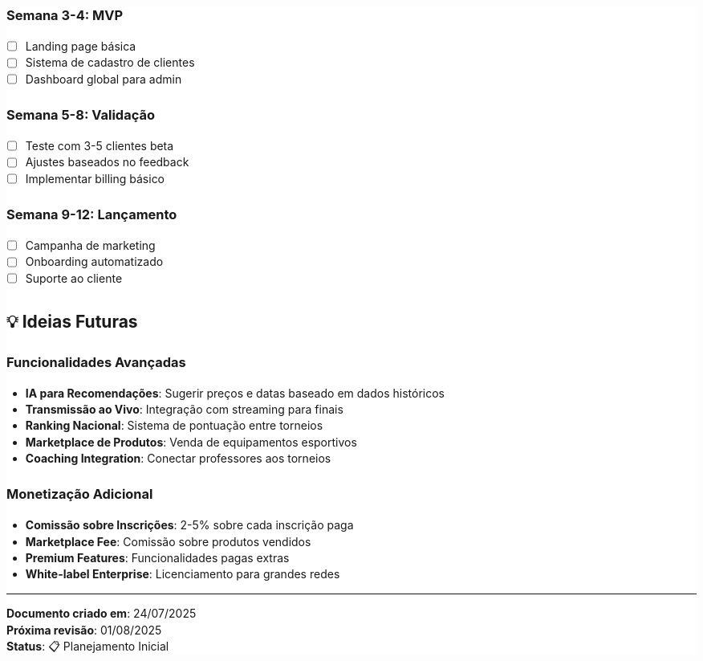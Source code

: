### Semana 3-4: MVP
- [ ] Landing page básica
- [ ] Sistema de cadastro de clientes
- [ ] Dashboard global para admin

### Semana 5-8: Validação
- [ ] Teste com 3-5 clientes beta
- [ ] Ajustes baseados no feedback
- [ ] Implementar billing básico

### Semana 9-12: Lançamento
- [ ] Campanha de marketing
- [ ] Onboarding automatizado
- [ ] Suporte ao cliente

## 💡 Ideias Futuras

### Funcionalidades Avançadas
- **IA para Recomendações**: Sugerir preços e datas baseado em dados históricos
- **Transmissão ao Vivo**: Integração com streaming para finais
- **Ranking Nacional**: Sistema de pontuação entre torneios
- **Marketplace de Produtos**: Venda de equipamentos esportivos
- **Coaching Integration**: Conectar professores aos torneios

### Monetização Adicional
- **Comissão sobre Inscrições**: 2-5% sobre cada inscrição paga
- **Marketplace Fee**: Comissão sobre produtos vendidos
- **Premium Features**: Funcionalidades pagas extras
- **White-label Enterprise**: Licenciamento para grandes redes

---

**Documento criado em**: 24/07/2025  
**Próxima revisão**: 01/08/2025  
**Status**: 📋 Planejamento Inicial